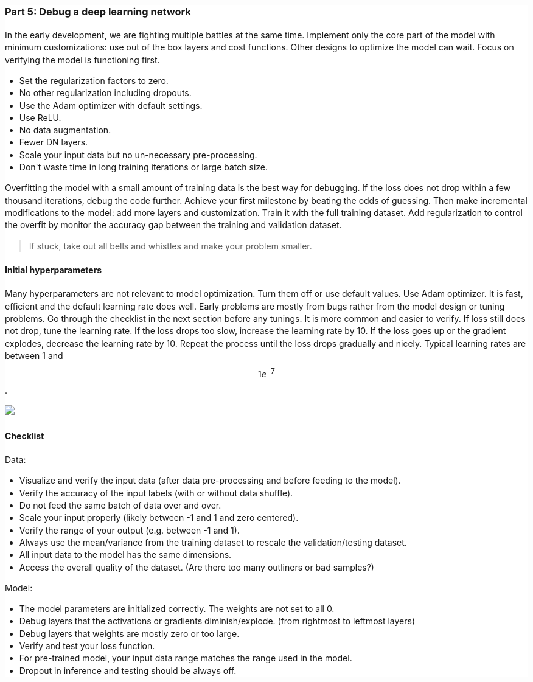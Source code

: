 ### Part 5: Debug a deep learning network

In the early development, we are fighting multiple battles at the same time. Implement only the core part of the model with minimum customizations: use out of the box layers and cost functions. Other designs to optimize the model can wait. Focus on verifying the model is functioning first. 

* Set the regularization factors to zero.
* No other regularization including dropouts.
* Use the Adam optimizer with default settings.
* Use ReLU.
* No data augmentation. 
* Fewer DN layers.
* Scale your input data but no un-necessary pre-processing.
* Don't waste time in long training iterations or large batch size.

Overfitting the model with a small amount of training data is the best way for debugging. If the loss does not drop within a few thousand iterations, debug the code further. Achieve your first milestone by beating the odds of guessing. Then make incremental modifications to the model: add more layers and customization. Train it with the full training dataset. Add regularization to control the overfit by monitor the accuracy gap between the training and validation dataset. 

> If stuck, take out all bells and whistles and make your problem smaller.

#### Initial hyperparameters

Many hyperparameters are not relevant to model optimization. Turn them off or use default values. Use Adam optimizer. It is fast, efficient and the default learning rate does well. Early problems are mostly from bugs rather from the model design or tuning problems. Go through the checklist in the next section before any tunings. It is more common and easier to verify. If loss still does not drop, tune the learning rate. If the loss drops too slow, increase the learning rate by 10. If the loss goes up or the gradient explodes, decrease the learning rate by 10. Repeat the process until the loss drops gradually and nicely. Typical learning rates are between 1 and $$1e^{-7}$$.

<div class="imgcap">
<img src="/assets/dl/mont1.png" style="border:none; width:40%;">
</div>

#### Checklist

Data:

* Visualize and verify the input data (after data pre-processing and before feeding to the model). 
* Verify the accuracy of the input labels (with or without data shuffle).
* Do not feed the same batch of data over and over.
* Scale your input properly (likely between -1 and 1 and zero centered). 
* Verify the range of your output (e.g. between -1 and 1).
* Always use the mean/variance from the training dataset to rescale the validation/testing dataset.
* All input data to the model has the same dimensions.
* Access the overall quality of the dataset. (Are there too many outliners or bad samples?)

Model:

* The model parameters are initialized correctly. The weights are not set to all 0.
* Debug layers that the activations or gradients diminish/explode. (from rightmost to leftmost layers)
* Debug layers that weights are mostly zero or too large.
* Verify and test your loss function.
* For pre-trained model, your input data range matches the range used in the model.
* Dropout in inference and testing should be always off.
